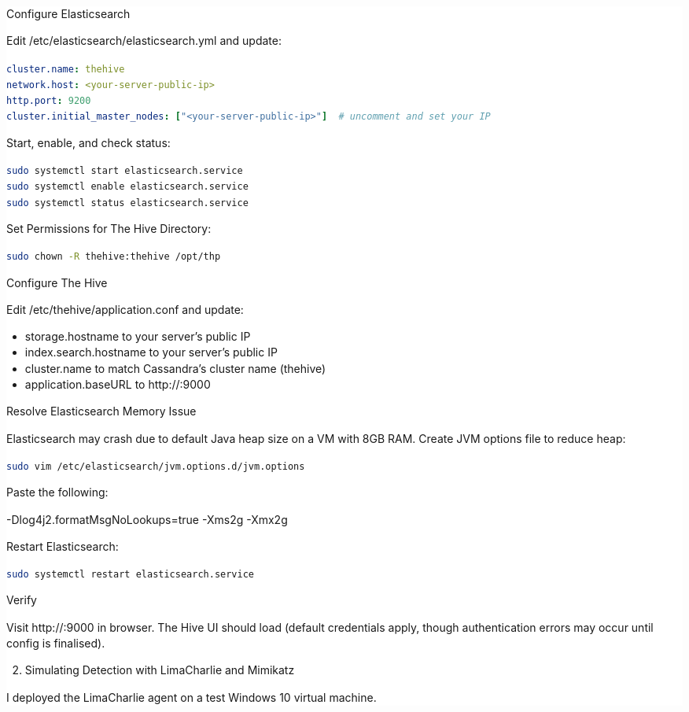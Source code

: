 Configure Elasticsearch

Edit /etc/elasticsearch/elasticsearch.yml and update:

```yaml
cluster.name: thehive
network.host: <your-server-public-ip>
http.port: 9200
cluster.initial_master_nodes: ["<your-server-public-ip>"]  # uncomment and set your IP
```

Start, enable, and check status:

```bash
sudo systemctl start elasticsearch.service
sudo systemctl enable elasticsearch.service
sudo systemctl status elasticsearch.service
```

Set Permissions for The Hive Directory:

```bash
sudo chown -R thehive:thehive /opt/thp
```

Configure The Hive

Edit /etc/thehive/application.conf and update:

- storage.hostname to your server’s public IP
- index.search.hostname to your server’s public IP
- cluster.name to match Cassandra’s cluster name (thehive)
- application.baseURL to http://<your-server-public-ip>:9000

Resolve Elasticsearch Memory Issue

Elasticsearch may crash due to default Java heap size on a VM with 8GB RAM. Create JVM options file to reduce heap:
```bash
sudo vim /etc/elasticsearch/jvm.options.d/jvm.options
```

Paste the following:

-Dlog4j2.formatMsgNoLookups=true
-Xms2g
-Xmx2g

Restart Elasticsearch:
```bash
sudo systemctl restart elasticsearch.service
```
Verify

Visit http://<your-server-public-ip>:9000 in browser. The Hive UI should load (default credentials apply, though authentication errors may occur until config is finalised).

2. Simulating Detection with LimaCharlie and Mimikatz

I deployed the LimaCharlie agent on a test Windows 10 virtual machine.

